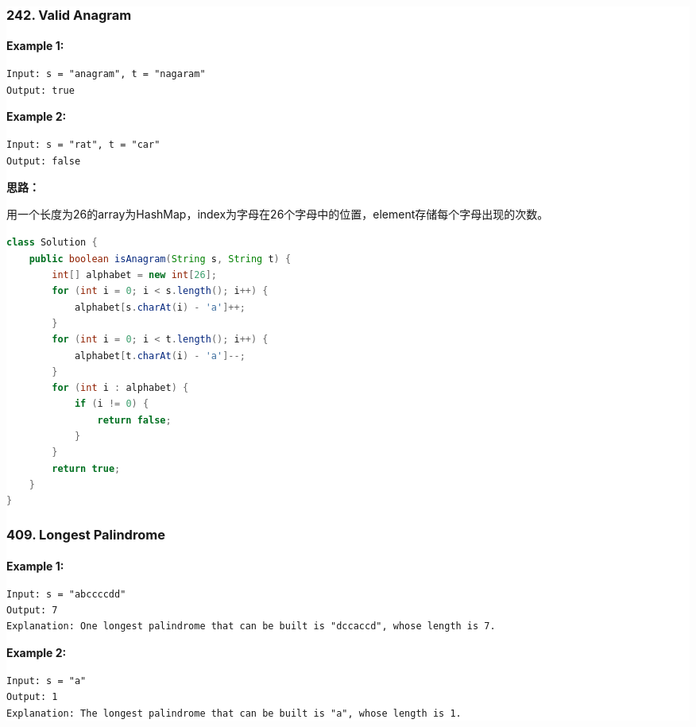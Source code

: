 ### 242. Valid Anagram

**Example 1:**

```
Input: s = "anagram", t = "nagaram"
Output: true
```

**Example 2:**

```
Input: s = "rat", t = "car"
Output: false
```

**思路：**

用一个长度为26的array为HashMap，index为字母在26个字母中的位置，element存储每个字母出现的次数。

```java
class Solution {
    public boolean isAnagram(String s, String t) {
        int[] alphabet = new int[26];
        for (int i = 0; i < s.length(); i++) { 
            alphabet[s.charAt(i) - 'a']++;
        }
        for (int i = 0; i < t.length(); i++) {
            alphabet[t.charAt(i) - 'a']--;
        }
        for (int i : alphabet) {
            if (i != 0) {
                return false;
            }
        }
        return true;
    }
}
```

### 409. Longest Palindrome

**Example 1:**

```
Input: s = "abccccdd"
Output: 7
Explanation: One longest palindrome that can be built is "dccaccd", whose length is 7.
```

**Example 2:**

```
Input: s = "a"
Output: 1
Explanation: The longest palindrome that can be built is "a", whose length is 1.
```
